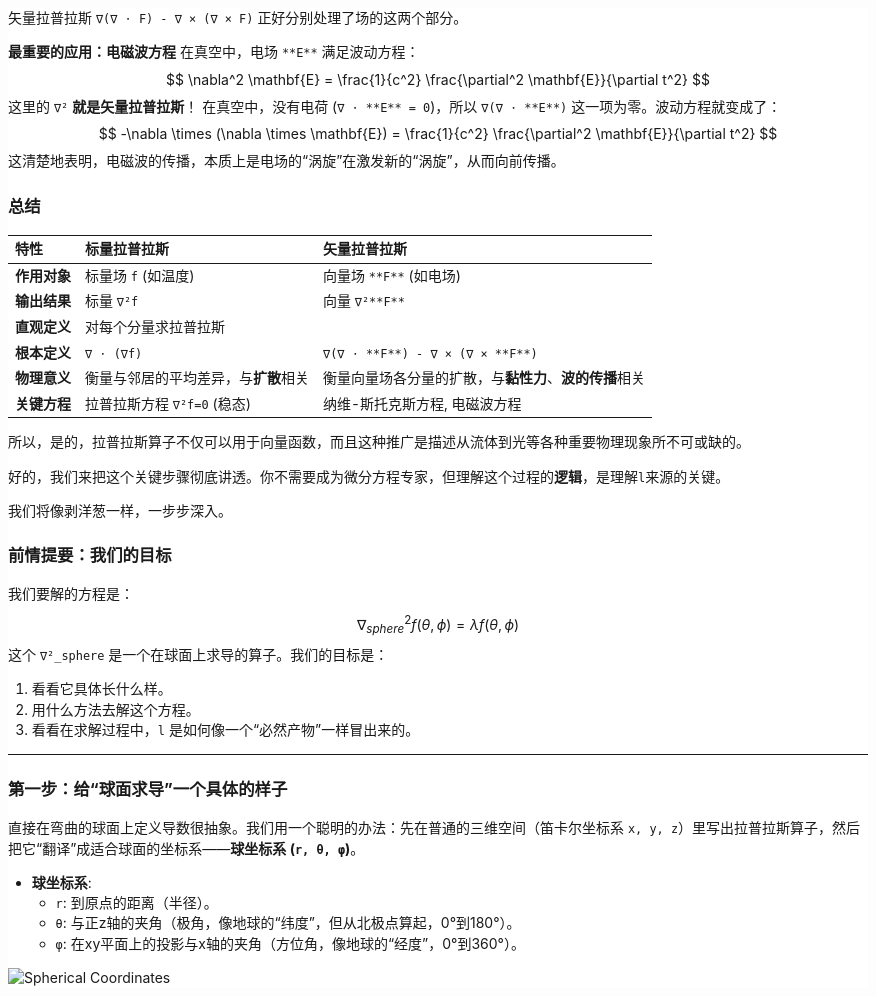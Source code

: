 矢量拉普拉斯 `∇(∇ ⋅ F) - ∇ × (∇ × F)` 正好分别处理了场的这两个部分。

**最重要的应用：电磁波方程**
在真空中，电场 `**E**` 满足波动方程：
$$ \nabla^2 \mathbf{E} = \frac{1}{c^2} \frac{\partial^2 \mathbf{E}}{\partial t^2} $$
这里的 `∇²` **就是矢量拉普拉斯**！
在真空中，没有电荷 (`∇ ⋅ **E** = 0`)，所以 `∇(∇ ⋅ **E**)` 这一项为零。波动方程就变成了：
$$ -\nabla \times (\nabla \times \mathbf{E}) = \frac{1}{c^2} \frac{\partial^2 \mathbf{E}}{\partial t^2} $$
这清楚地表明，电磁波的传播，本质上是电场的“涡旋”在激发新的“涡旋”，从而向前传播。

### 总结

| 特性 | 标量拉普拉斯 | 矢量拉普拉斯 |
| :--- | :--- | :--- |
| **作用对象** | 标量场 `f` (如温度) | 向量场 `**F**` (如电场) |
| **输出结果** | 标量 `∇²f` | 向量 `∇²**F**` |
| **直观定义** | 对每个分量求拉普拉斯 |
| **根本定义** | `∇ ⋅ (∇f)` | `∇(∇ ⋅ **F**) - ∇ × (∇ × **F**)` |
| **物理意义** | 衡量与邻居的平均差异，与**扩散**相关 | 衡量向量场各分量的扩散，与**黏性力**、**波的传播**相关 |
| **关键方程** | 拉普拉斯方程 `∇²f=0` (稳态) | 纳维-斯托克斯方程, 电磁波方程 |

所以，是的，拉普拉斯算子不仅可以用于向量函数，而且这种推广是描述从流体到光等各种重要物理现象所不可或缺的。

 好的，我们来把这个关键步骤彻底讲透。你不需要成为微分方程专家，但理解这个过程的**逻辑**，是理解`l`来源的关键。

我们将像剥洋葱一样，一步步深入。

### 前情提要：我们的目标

我们要解的方程是：
$$ \nabla^2_{sphere} f(\theta, \phi) = \lambda f(\theta, \phi) $$
这个 `∇²_sphere` 是一个在球面上求导的算子。我们的目标是：
1.  看看它具体长什么样。
2.  用什么方法去解这个方程。
3.  看看在求解过程中，`l` 是如何像一个“必然产物”一样冒出来的。

---

### 第一步：给“球面求导”一个具体的样子

直接在弯曲的球面上定义导数很抽象。我们用一个聪明的办法：先在普通的三维空间（笛卡尔坐标系 `x, y, z`）里写出拉普拉斯算子，然后把它“翻译”成适合球面的坐标系——**球坐标系 (`r, θ, φ`)**。

*   **球坐标系**:
    *   `r`: 到原点的距离（半径）。
    *   `θ`: 与正z轴的夹角（极角，像地球的“纬度”，但从北极点算起，0°到180°）。
    *   `φ`: 在xy平面上的投影与x轴的夹角（方位角，像地球的“经度”，0°到360°）。

![Spherical Coordinates](https://upload.wikimedia.org/wikipedia/commons/thumb/4/4f/3D_Spherical.svg/300px-3D_Spherical.svg.png)
